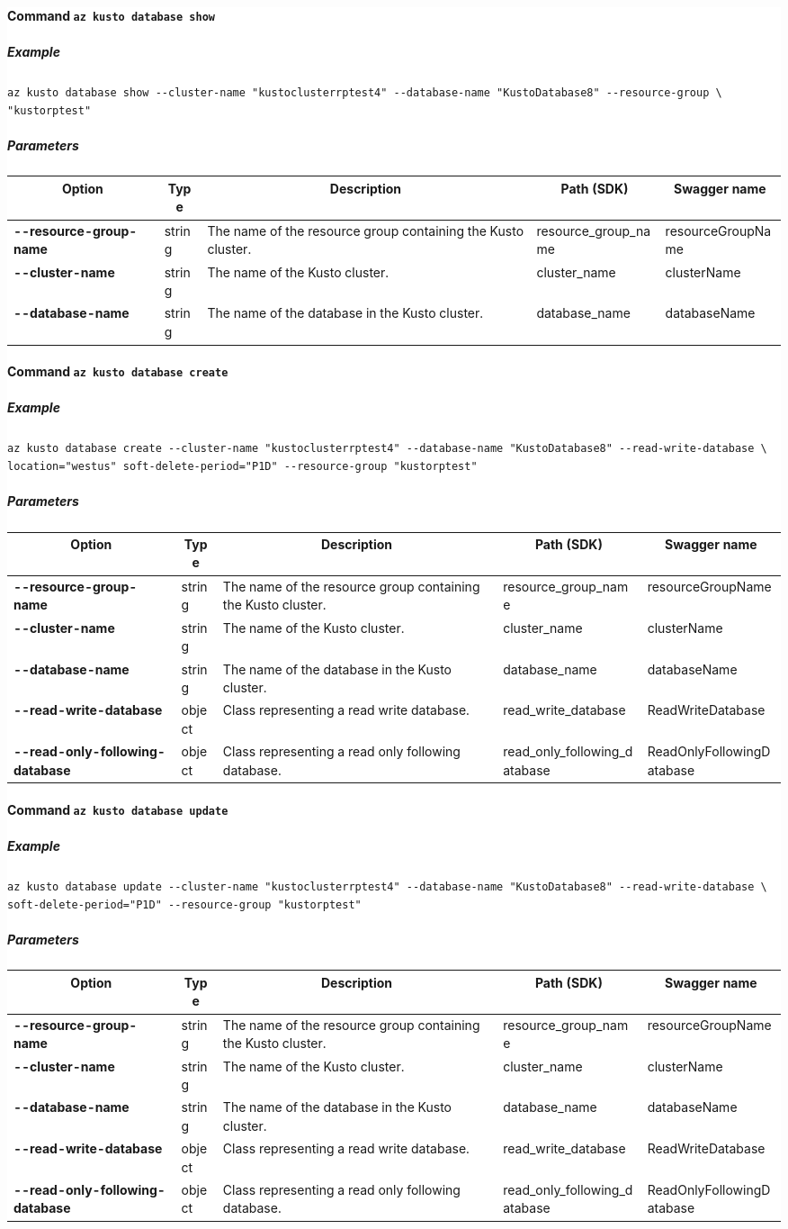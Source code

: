 #### <a name="DatabasesGet">Command `az kusto database show`</a>

##### <a name="ExamplesDatabasesGet">Example</a>
```
az kusto database show --cluster-name "kustoclusterrptest4" --database-name "KustoDatabase8" --resource-group \
"kustorptest"
```
##### <a name="ParametersDatabasesGet">Parameters</a> 
|Option|Type|Description|Path (SDK)|Swagger name|
|------|----|-----------|----------|------------|
|**--resource-group-name**|string|The name of the resource group containing the Kusto cluster.|resource_group_name|resourceGroupName|
|**--cluster-name**|string|The name of the Kusto cluster.|cluster_name|clusterName|
|**--database-name**|string|The name of the database in the Kusto cluster.|database_name|databaseName|

#### <a name="DatabasesCreateOrUpdate#Create">Command `az kusto database create`</a>

##### <a name="ExamplesDatabasesCreateOrUpdate#Create">Example</a>
```
az kusto database create --cluster-name "kustoclusterrptest4" --database-name "KustoDatabase8" --read-write-database \
location="westus" soft-delete-period="P1D" --resource-group "kustorptest"
```
##### <a name="ParametersDatabasesCreateOrUpdate#Create">Parameters</a> 
|Option|Type|Description|Path (SDK)|Swagger name|
|------|----|-----------|----------|------------|
|**--resource-group-name**|string|The name of the resource group containing the Kusto cluster.|resource_group_name|resourceGroupName|
|**--cluster-name**|string|The name of the Kusto cluster.|cluster_name|clusterName|
|**--database-name**|string|The name of the database in the Kusto cluster.|database_name|databaseName|
|**--read-write-database**|object|Class representing a read write database.|read_write_database|ReadWriteDatabase|
|**--read-only-following-database**|object|Class representing a read only following database.|read_only_following_database|ReadOnlyFollowingDatabase|

#### <a name="DatabasesUpdate">Command `az kusto database update`</a>

##### <a name="ExamplesDatabasesUpdate">Example</a>
```
az kusto database update --cluster-name "kustoclusterrptest4" --database-name "KustoDatabase8" --read-write-database \
soft-delete-period="P1D" --resource-group "kustorptest"
```
##### <a name="ParametersDatabasesUpdate">Parameters</a> 
|Option|Type|Description|Path (SDK)|Swagger name|
|------|----|-----------|----------|------------|
|**--resource-group-name**|string|The name of the resource group containing the Kusto cluster.|resource_group_name|resourceGroupName|
|**--cluster-name**|string|The name of the Kusto cluster.|cluster_name|clusterName|
|**--database-name**|string|The name of the database in the Kusto cluster.|database_name|databaseName|
|**--read-write-database**|object|Class representing a read write database.|read_write_database|ReadWriteDatabase|
|**--read-only-following-database**|object|Class representing a read only following database.|read_only_following_database|ReadOnlyFollowingDatabase|
